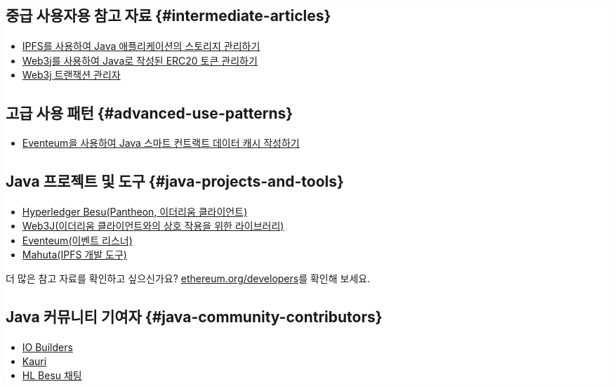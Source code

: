 ## 중급 사용자용 참고 자료 {#intermediate-articles}

- [IPFS를 사용하여 Java 애플리케이션의 스토리지 관리하기](https://kauri.io/article/3e8494f4f56f48c4bb77f1f925c6d926/managing-storage-in-a-java-application-with-ipfs)
- [Web3j를 사용하여 Java로 작성된 ERC20 토큰 관리하기](https://kauri.io/article/d13e911bbf624108b1d5718175a5e0a0/manage-erc20-tokens-in-java-with-web3j)
- [Web3j 트랜잭션 관리자](https://kauri.io/article/4cb780bb4d0846438d11885a25b6d7e7/web3j-transaction-managers)

## 고급 사용 패턴 {#advanced-use-patterns}

- [Eventeum을 사용하여 Java 스마트 컨트랙트 데이터 캐시 작성하기](https://kauri.io/article/fe81ee9612eb4e5a9ab72790ef24283d/using-eventeum-to-build-a-java-smart-contract-data-cache)

## Java 프로젝트 및 도구 {#java-projects-and-tools}

- [Hyperledger Besu(Pantheon, 이더리움 클라이언트)](https://docs.pantheon.pegasys.tech/en/stable/)
- [Web3J(이더리움 클라이언트와의 상호 작용을 위한 라이브러리)](https://github.com/web3j/web3j)
- [Eventeum(이벤트 리스너)](https://github.com/ConsenSys/eventeum)
- [Mahuta(IPFS 개발 도구)](https://github.com/ConsenSys/mahuta)

더 많은 참고 자료를 확인하고 싶으신가요? [ethereum.org/developers](/ko/developers/)를 확인해 보세요.

## Java 커뮤니티 기여자 {#java-community-contributors}

- [IO Builders](https://io.builders)
- [Kauri](https://kauri.io)
- [HL Besu 채팅](https://chat.hyperledger.org/channel/besu)
